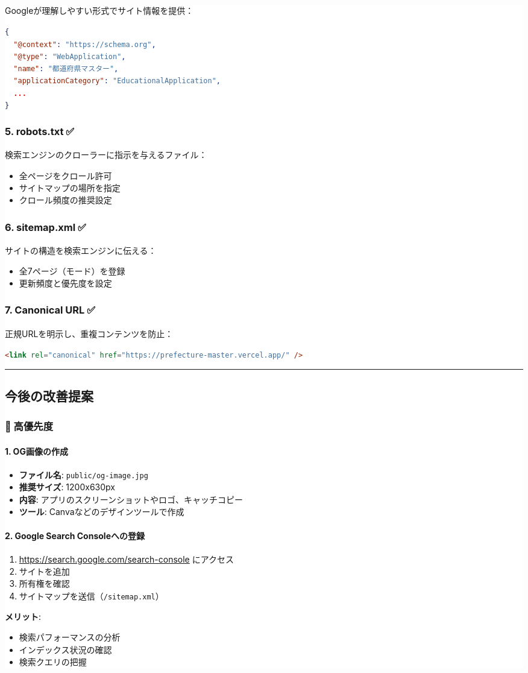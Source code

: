 Googleが理解しやすい形式でサイト情報を提供：

```json
{
  "@context": "https://schema.org",
  "@type": "WebApplication",
  "name": "都道府県マスター",
  "applicationCategory": "EducationalApplication",
  ...
}
```

### 5. robots.txt ✅

検索エンジンのクローラーに指示を与えるファイル：

- 全ページをクロール許可
- サイトマップの場所を指定
- クロール頻度の推奨設定

### 6. sitemap.xml ✅

サイトの構造を検索エンジンに伝える：

- 全7ページ（モード）を登録
- 更新頻度と優先度を設定

### 7. Canonical URL ✅

正規URLを明示し、重複コンテンツを防止：

```html
<link rel="canonical" href="https://prefecture-master.vercel.app/" />
```

---

## 今後の改善提案

### 🎯 高優先度

#### 1. OG画像の作成
- **ファイル名**: `public/og-image.jpg`
- **推奨サイズ**: 1200x630px
- **内容**: アプリのスクリーンショットやロゴ、キャッチコピー
- **ツール**: Canvaなどのデザインツールで作成

#### 2. Google Search Consoleへの登録
1. https://search.google.com/search-console にアクセス
2. サイトを追加
3. 所有権を確認
4. サイトマップを送信（`/sitemap.xml`）

**メリット**:
- 検索パフォーマンスの分析
- インデックス状況の確認
- 検索クエリの把握
